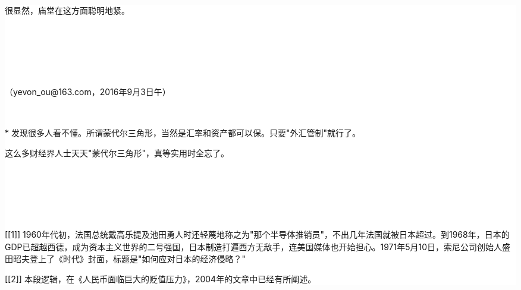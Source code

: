 很显然，庙堂在这方面聪明地紧。

 

 

 

（yevon\_ou\@163.com，2016年9月3日午）

 

\*
发现很多人看不懂。所谓蒙代尔三角形，当然是汇率和资产都可以保。只要"外汇管制"就行了。

这么多财经界人士天天"蒙代尔三角形"，真等实用时全忘了。

 

 

 

[\[1\]] 1960年代初，法国总统戴高乐提及池田勇人时还轻蔑地称之为"那个半导体推销员"，不出几年法国就被日本超过。到1968年，日本的GDP已超越西德，成为资本主义世界的二号强国，日本制造打遍西方无敌手，连美国媒体也开始担心。1971年5月10日，索尼公司创始人盛田昭夫登上了《时代》封面，标题是"如何应对日本的经济侵略？"

[\[2\]] 本段逻辑，在《人民币面临巨大的贬值压力》，2004年的文章中已经有所阐述。

